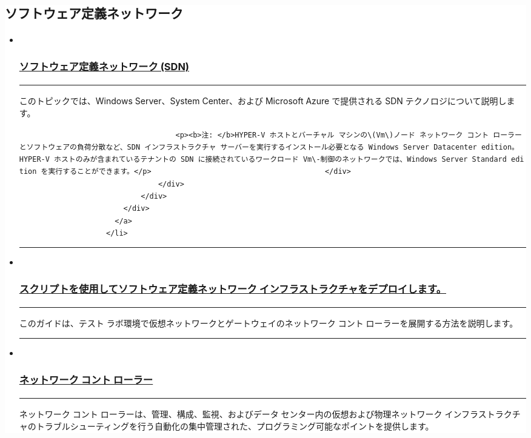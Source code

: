 <h2>ソフトウェア定義ネットワーク</h2>

<ul class="cardsF panelContent">
<li>
                         <div class="cardSize">
                                <div class="cardPadding">
                                    <div class="card">
                                        <div class="cardImageOuter">
                                            <div class="cardImage">
                                                <img src="../media/i-network.svg" alt="" />
                                            </div>
                                        </div>
                                        <div class="cardText">
                                        <h3><a href="https://docs.microsoft.com/windows-server/networking/sdn/">ソフトウェア定義ネットワーク (SDN)</a><hr /></h3>このトピックでは、Windows Server、System Center、および Microsoft Azure で提供される SDN テクノロジについて説明します。</p>
                        
                                        <p><b>注: </b>HYPER-V ホストとバーチャル マシンの\(Vm\)ノード ネットワーク コント ローラーとソフトウェアの負荷分散など、SDN インフラストラクチャ サーバーを実行するインストール必要となる Windows Server Datacenter edition。 HYPER-V ホストのみが含まれているテナントの SDN に接続されているワークロード Vm\-制御のネットワークでは、Windows Server Standard edition を実行することができます。</p>                                        </div>
                                    </div>
                                </div>
                            </div>
                          </a>
                        </li>
<HR />
<li>
                         <div class="cardSize">
                                <div class="cardPadding">
                                    <div class="card">
                                        <div class="cardImageOuter">
                                            <div class="cardImage">
                                                <img src="../media/i-network.svg" alt="" />
                                            </div>
                                        </div>
                                        <div class="cardText">
                                        <h3><a href="sdn/deploy/Deploy-a-Software-Defined-Network-infrastructure-using-scripts.md">スクリプトを使用してソフトウェア定義ネットワーク インフラストラクチャをデプロイします。</a><hr /></h3>このガイドは、テスト ラボ環境で仮想ネットワークとゲートウェイのネットワーク コント ローラーを展開する方法を説明します。</p>                                        </div>
                                    </div>
                                </div>
                            </div>
                          </a>
                        </li>
<HR />
<li>
                         <div class="cardSize">
                                <div class="cardPadding">
                                    <div class="card">
                                        <div class="cardImageOuter">
                                            <div class="cardImage">
                                                <img src="../media/i-network.svg" alt="" />
                                            </div>
                                        </div>
                                        <div class="cardText">
                                        <h3><a href="sdn/technologies/network-controller/Network-Controller.md">ネットワーク コント ローラー</a><hr /></h3>ネットワーク コント ローラーは、管理、構成、監視、およびデータ センター内の仮想および物理ネットワーク インフラストラクチャのトラブルシューティングを行う自動化の集中管理された、プログラミング可能なポイントを提供します。</p>                                        </div>
                                    </div>
                                </div>
                            </div>
                          </a>
                        </li>